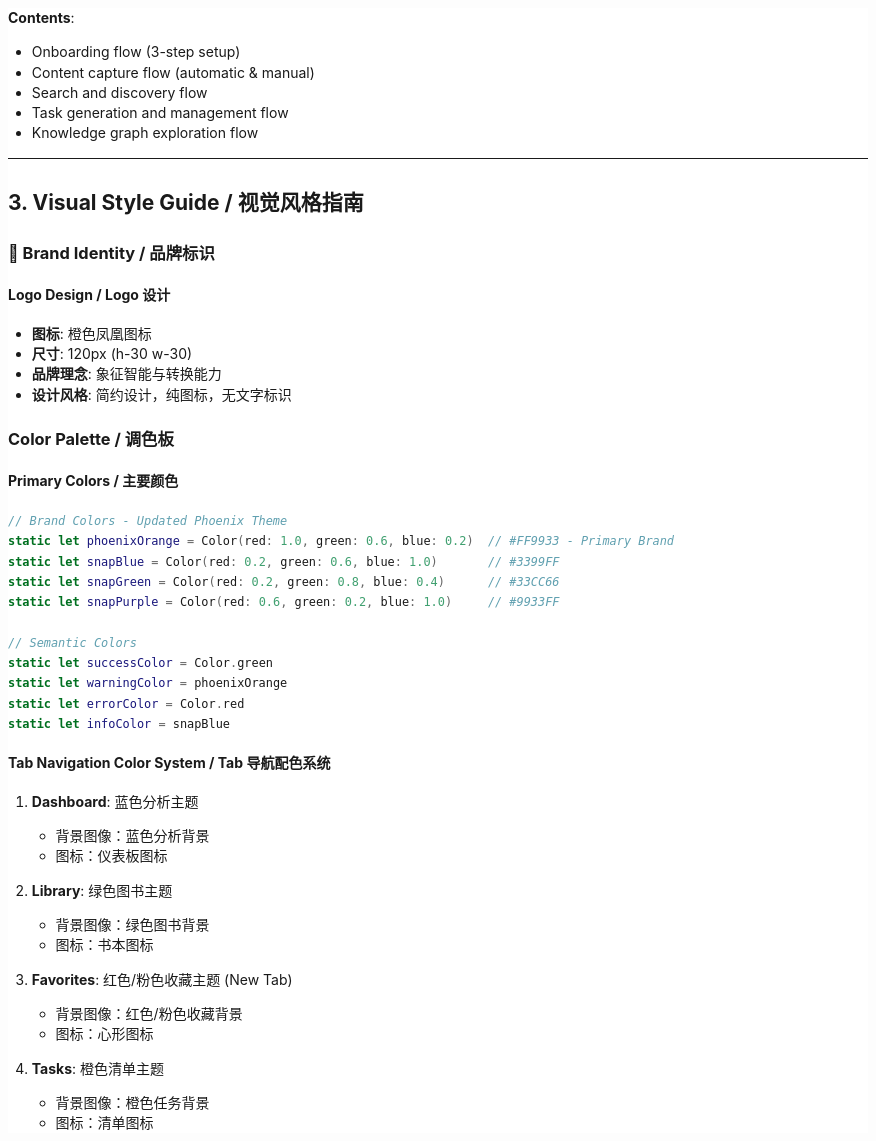 **Contents**:
- Onboarding flow (3-step setup)
- Content capture flow (automatic & manual)
- Search and discovery flow
- Task generation and management flow
- Knowledge graph exploration flow

---

## 3. Visual Style Guide / 视觉风格指南

### 🎨 Brand Identity / 品牌标识

#### Logo Design / Logo 设计
- **图标**: 橙色凤凰图标
- **尺寸**: 120px (h-30 w-30)
- **品牌理念**: 象征智能与转换能力
- **设计风格**: 简约设计，纯图标，无文字标识

### Color Palette / 调色板

#### Primary Colors / 主要颜色
```swift
// Brand Colors - Updated Phoenix Theme
static let phoenixOrange = Color(red: 1.0, green: 0.6, blue: 0.2)  // #FF9933 - Primary Brand
static let snapBlue = Color(red: 0.2, green: 0.6, blue: 1.0)       // #3399FF
static let snapGreen = Color(red: 0.2, green: 0.8, blue: 0.4)      // #33CC66
static let snapPurple = Color(red: 0.6, green: 0.2, blue: 1.0)     // #9933FF

// Semantic Colors
static let successColor = Color.green
static let warningColor = phoenixOrange
static let errorColor = Color.red
static let infoColor = snapBlue
```

#### Tab Navigation Color System / Tab 导航配色系统
1. **Dashboard**: 蓝色分析主题
   - 背景图像：蓝色分析背景
   - 图标：仪表板图标
   
2. **Library**: 绿色图书主题
   - 背景图像：绿色图书背景
   - 图标：书本图标
   
3. **Favorites**: 红色/粉色收藏主题 (New Tab)
   - 背景图像：红色/粉色收藏背景
   - 图标：心形图标
   
4. **Tasks**: 橙色清单主题
   - 背景图像：橙色任务背景
   - 图标：清单图标
   